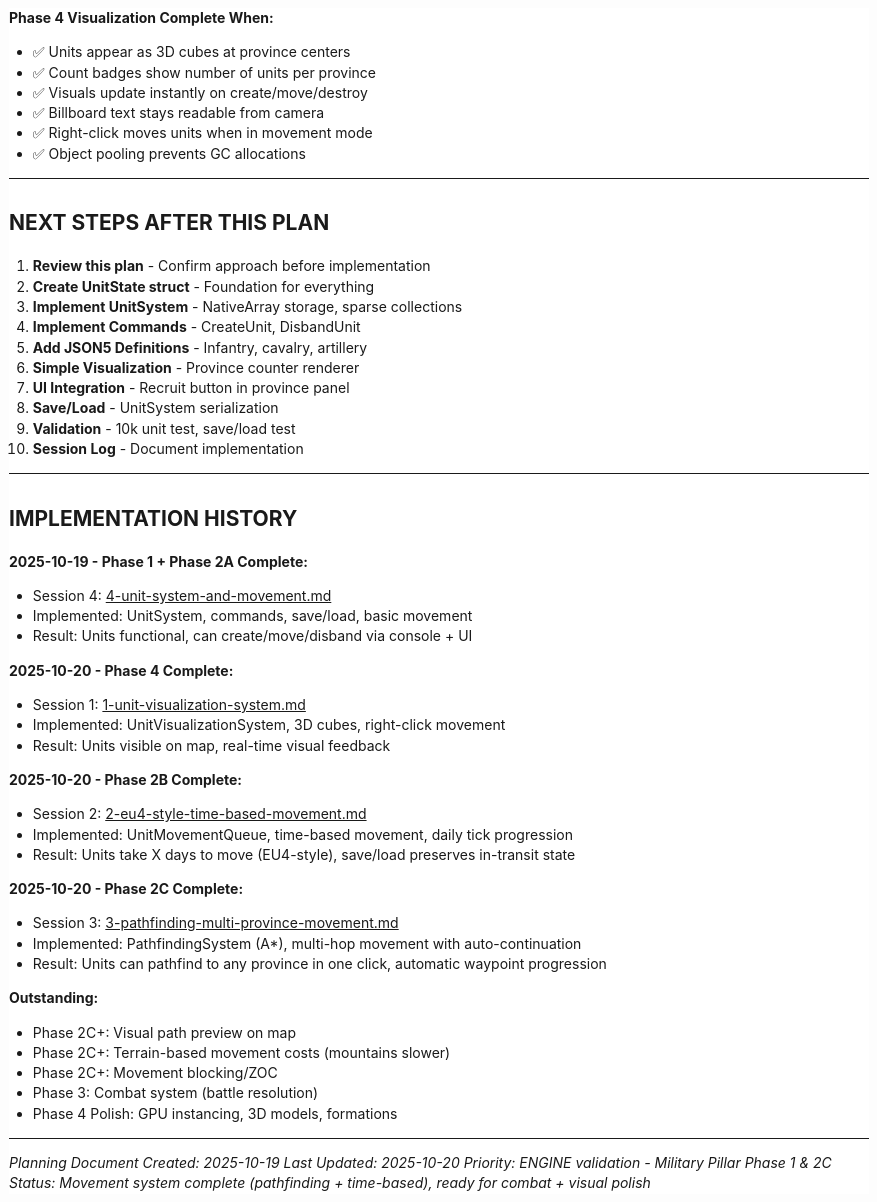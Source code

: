 **Phase 4 Visualization Complete When:**
- ✅ Units appear as 3D cubes at province centers
- ✅ Count badges show number of units per province
- ✅ Visuals update instantly on create/move/destroy
- ✅ Billboard text stays readable from camera
- ✅ Right-click moves units when in movement mode
- ✅ Object pooling prevents GC allocations

---

## NEXT STEPS AFTER THIS PLAN

1. **Review this plan** - Confirm approach before implementation
2. **Create UnitState struct** - Foundation for everything
3. **Implement UnitSystem** - NativeArray storage, sparse collections
4. **Implement Commands** - CreateUnit, DisbandUnit
5. **Add JSON5 Definitions** - Infantry, cavalry, artillery
6. **Simple Visualization** - Province counter renderer
7. **UI Integration** - Recruit button in province panel
8. **Save/Load** - UnitSystem serialization
9. **Validation** - 10k unit test, save/load test
10. **Session Log** - Document implementation

---

## IMPLEMENTATION HISTORY

**2025-10-19 - Phase 1 + Phase 2A Complete:**
- Session 4: [4-unit-system-and-movement.md](../Docs/Log/2025-10/19/4-unit-system-and-movement.md)
- Implemented: UnitSystem, commands, save/load, basic movement
- Result: Units functional, can create/move/disband via console + UI

**2025-10-20 - Phase 4 Complete:**
- Session 1: [1-unit-visualization-system.md](../Docs/Log/2025-10/20/1-unit-visualization-system.md)
- Implemented: UnitVisualizationSystem, 3D cubes, right-click movement
- Result: Units visible on map, real-time visual feedback

**2025-10-20 - Phase 2B Complete:**
- Session 2: [2-eu4-style-time-based-movement.md](../Docs/Log/2025-10/20/2-eu4-style-time-based-movement.md)
- Implemented: UnitMovementQueue, time-based movement, daily tick progression
- Result: Units take X days to move (EU4-style), save/load preserves in-transit state

**2025-10-20 - Phase 2C Complete:**
- Session 3: [3-pathfinding-multi-province-movement.md](../Docs/Log/2025-10/20/3-pathfinding-multi-province-movement.md)
- Implemented: PathfindingSystem (A*), multi-hop movement with auto-continuation
- Result: Units can pathfind to any province in one click, automatic waypoint progression

**Outstanding:**
- Phase 2C+: Visual path preview on map
- Phase 2C+: Terrain-based movement costs (mountains slower)
- Phase 2C+: Movement blocking/ZOC
- Phase 3: Combat system (battle resolution)
- Phase 4 Polish: GPU instancing, 3D models, formations

---

*Planning Document Created: 2025-10-19*
*Last Updated: 2025-10-20*
*Priority: ENGINE validation - Military Pillar Phase 1 & 2C*
*Status: Movement system complete (pathfinding + time-based), ready for combat + visual polish*
